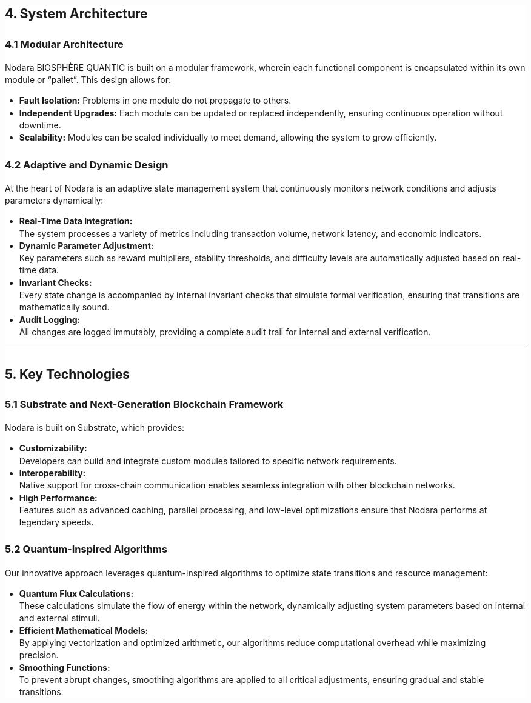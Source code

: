 
## 4. System Architecture

### 4.1 Modular Architecture

Nodara BIOSPHÈRE QUANTIC is built on a modular framework, wherein each functional component is encapsulated within its own module or “pallet”. This design allows for:
- **Fault Isolation:** Problems in one module do not propagate to others.
- **Independent Upgrades:** Each module can be updated or replaced independently, ensuring continuous operation without downtime.
- **Scalability:** Modules can be scaled individually to meet demand, allowing the system to grow efficiently.

### 4.2 Adaptive and Dynamic Design

At the heart of Nodara is an adaptive state management system that continuously monitors network conditions and adjusts parameters dynamically:
- **Real-Time Data Integration:**  
  The system processes a variety of metrics including transaction volume, network latency, and economic indicators.
- **Dynamic Parameter Adjustment:**  
  Key parameters such as reward multipliers, stability thresholds, and difficulty levels are automatically adjusted based on real-time data.
- **Invariant Checks:**  
  Every state change is accompanied by internal invariant checks that simulate formal verification, ensuring that transitions are mathematically sound.
- **Audit Logging:**  
  All changes are logged immutably, providing a complete audit trail for internal and external verification.

---

## 5. Key Technologies

### 5.1 Substrate and Next-Generation Blockchain Framework

Nodara is built on Substrate, which provides:
- **Customizability:**  
  Developers can build and integrate custom modules tailored to specific network requirements.
- **Interoperability:**  
  Native support for cross-chain communication enables seamless integration with other blockchain networks.
- **High Performance:**  
  Features such as advanced caching, parallel processing, and low-level optimizations ensure that Nodara performs at legendary speeds.

### 5.2 Quantum-Inspired Algorithms

Our innovative approach leverages quantum-inspired algorithms to optimize state transitions and resource management:
- **Quantum Flux Calculations:**  
  These calculations simulate the flow of energy within the network, dynamically adjusting system parameters based on internal and external stimuli.
- **Efficient Mathematical Models:**  
  By applying vectorization and optimized arithmetic, our algorithms reduce computational overhead while maximizing precision.
- **Smoothing Functions:**  
  To prevent abrupt changes, smoothing algorithms are applied to all critical adjustments, ensuring gradual and stable transitions.
